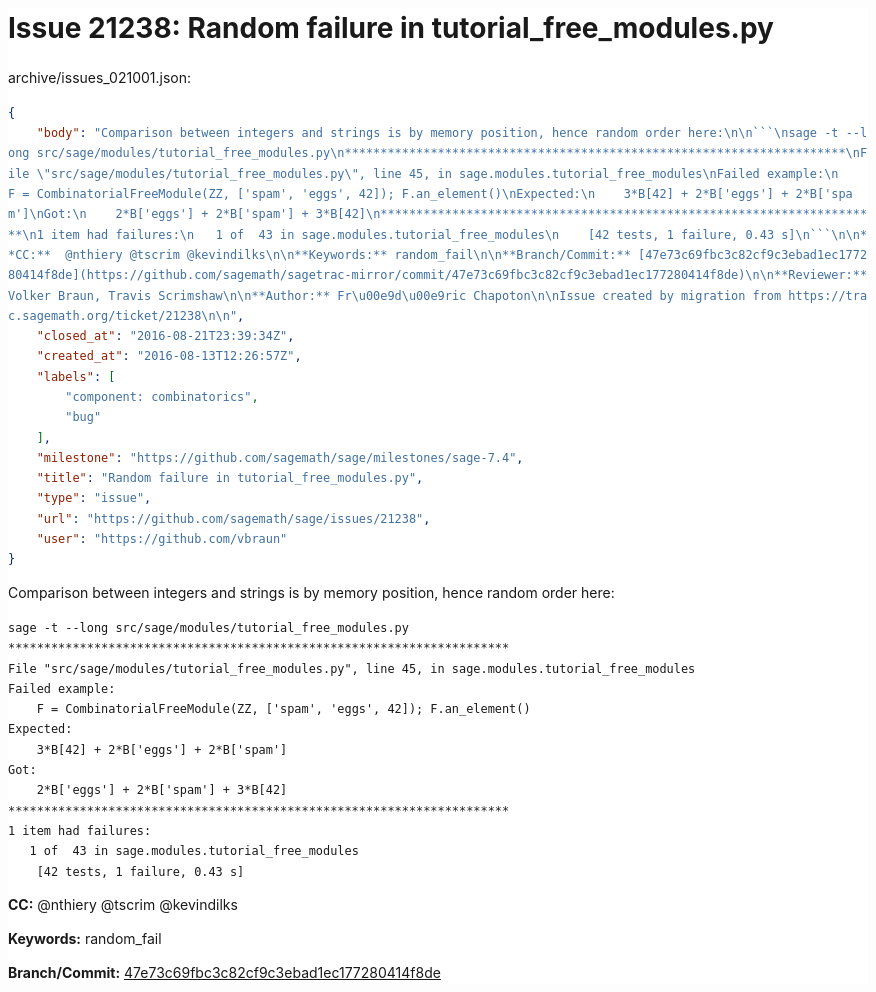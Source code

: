 # Issue 21238: Random failure in tutorial_free_modules.py

archive/issues_021001.json:
```json
{
    "body": "Comparison between integers and strings is by memory position, hence random order here:\n\n```\nsage -t --long src/sage/modules/tutorial_free_modules.py\n**********************************************************************\nFile \"src/sage/modules/tutorial_free_modules.py\", line 45, in sage.modules.tutorial_free_modules\nFailed example:\n    F = CombinatorialFreeModule(ZZ, ['spam', 'eggs', 42]); F.an_element()\nExpected:\n    3*B[42] + 2*B['eggs'] + 2*B['spam']\nGot:\n    2*B['eggs'] + 2*B['spam'] + 3*B[42]\n**********************************************************************\n1 item had failures:\n   1 of  43 in sage.modules.tutorial_free_modules\n    [42 tests, 1 failure, 0.43 s]\n```\n\n**CC:**  @nthiery @tscrim @kevindilks\n\n**Keywords:** random_fail\n\n**Branch/Commit:** [47e73c69fbc3c82cf9c3ebad1ec177280414f8de](https://github.com/sagemath/sagetrac-mirror/commit/47e73c69fbc3c82cf9c3ebad1ec177280414f8de)\n\n**Reviewer:** Volker Braun, Travis Scrimshaw\n\n**Author:** Fr\u00e9d\u00e9ric Chapoton\n\nIssue created by migration from https://trac.sagemath.org/ticket/21238\n\n",
    "closed_at": "2016-08-21T23:39:34Z",
    "created_at": "2016-08-13T12:26:57Z",
    "labels": [
        "component: combinatorics",
        "bug"
    ],
    "milestone": "https://github.com/sagemath/sage/milestones/sage-7.4",
    "title": "Random failure in tutorial_free_modules.py",
    "type": "issue",
    "url": "https://github.com/sagemath/sage/issues/21238",
    "user": "https://github.com/vbraun"
}
```
Comparison between integers and strings is by memory position, hence random order here:

```
sage -t --long src/sage/modules/tutorial_free_modules.py
**********************************************************************
File "src/sage/modules/tutorial_free_modules.py", line 45, in sage.modules.tutorial_free_modules
Failed example:
    F = CombinatorialFreeModule(ZZ, ['spam', 'eggs', 42]); F.an_element()
Expected:
    3*B[42] + 2*B['eggs'] + 2*B['spam']
Got:
    2*B['eggs'] + 2*B['spam'] + 3*B[42]
**********************************************************************
1 item had failures:
   1 of  43 in sage.modules.tutorial_free_modules
    [42 tests, 1 failure, 0.43 s]
```

**CC:**  @nthiery @tscrim @kevindilks

**Keywords:** random_fail

**Branch/Commit:** [47e73c69fbc3c82cf9c3ebad1ec177280414f8de](https://github.com/sagemath/sagetrac-mirror/commit/47e73c69fbc3c82cf9c3ebad1ec177280414f8de)
